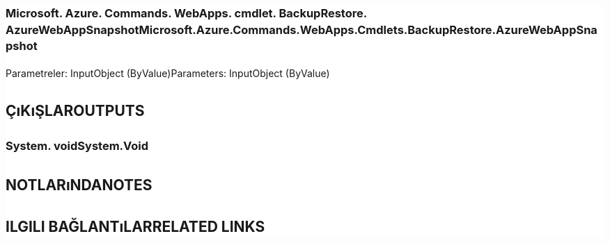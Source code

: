 ### <span data-ttu-id="af33f-148">Microsoft. Azure. Commands. WebApps. cmdlet. BackupRestore. AzureWebAppSnapshot</span><span class="sxs-lookup"><span data-stu-id="af33f-148">Microsoft.Azure.Commands.WebApps.Cmdlets.BackupRestore.AzureWebAppSnapshot</span></span>
<span data-ttu-id="af33f-149">Parametreler: InputObject (ByValue)</span><span class="sxs-lookup"><span data-stu-id="af33f-149">Parameters: InputObject (ByValue)</span></span>

## <span data-ttu-id="af33f-150">ÇıKıŞLAR</span><span class="sxs-lookup"><span data-stu-id="af33f-150">OUTPUTS</span></span>

### <span data-ttu-id="af33f-151">System. void</span><span class="sxs-lookup"><span data-stu-id="af33f-151">System.Void</span></span>

## <span data-ttu-id="af33f-152">NOTLARıNDA</span><span class="sxs-lookup"><span data-stu-id="af33f-152">NOTES</span></span>

## <span data-ttu-id="af33f-153">ILGILI BAĞLANTıLAR</span><span class="sxs-lookup"><span data-stu-id="af33f-153">RELATED LINKS</span></span>
